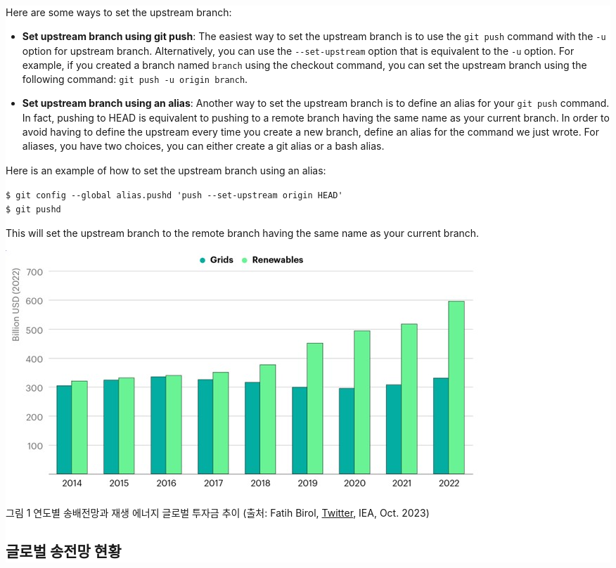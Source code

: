 Here are some ways to set the upstream branch:

- **Set upstream branch using git push**: The easiest way to set the upstream branch is to use the `git push` command with the `-u` option for upstream branch. Alternatively, you can use the `--set-upstream` option that is equivalent to the `-u` option. For example, if you created a branch named `branch` using the checkout command, you can set the upstream branch using the following command: `git push -u origin branch`.

- **Set upstream branch using an alias**: Another way to set the upstream branch is to define an alias for your `git push` command. In fact, pushing to HEAD is equivalent to pushing to a remote branch having the same name as your current branch. In order to avoid having to define the upstream every time you create a new branch, define an alias for the command we just wrote. For aliases, you have two choices, you can either create a git alias or a bash alias.

Here is an example of how to set the upstream branch using an alias:
```
$ git config --global alias.pushd 'push --set-upstream origin HEAD'
$ git pushd
```


This will set the upstream branch to the remote branch having the same name as your current branch.






![](/assets/images/GridRenewableInvestmentTrend.jpg)

그림 1 연도별 송배전망과 재생 에너지 글로벌 투자금 추이
(출처: Fatih Birol, [Twitter](https://twitter.com/fbirol/status/1714144657439961591?ref_src=twsrc%5Etfw%7Ctwcamp%5Etweetembed%7Ctwterm%5E1714144757083959569%7Ctwgr%5E0c334052466a0f6d3b574bf5db7bceb271dfcdda%7Ctwcon%5Es2_&ref_url=https%3A%2F%2Fwww.cnbc.com%2F2023%2F10%2F17%2Fworld-must-add-or-replace-50-million-miles-of-transmission-lines-iea.html), IEA, Oct. 2023)


## 글로벌 송전망 현황
